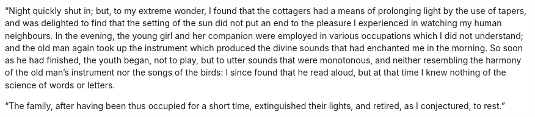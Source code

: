 “Night quickly shut in; but, to my extreme wonder, I found that the cottagers had a means of prolonging light by the use of tapers, and was delighted to find that the setting of the sun did not put an end to the pleasure I experienced in watching my human neighbours. In the evening, the young girl and her companion were employed in various occupations which I did not understand; and the old man again took up the instrument which produced the divine sounds that had enchanted me in the morning. So soon as he had finished, the youth began, not to play, but to utter sounds that were monotonous, and neither resembling the harmony of the old man’s instrument nor the songs of the birds: I since found that he read aloud, but at that time I knew nothing of the science of words or letters.

“The family, after having been thus occupied for a short time, extinguished their lights, and retired, as I conjectured, to rest.”

